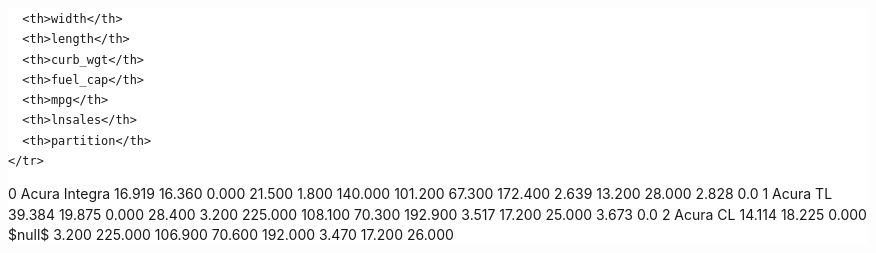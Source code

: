      <th>width</th>
      <th>length</th>
      <th>curb_wgt</th>
      <th>fuel_cap</th>
      <th>mpg</th>
      <th>lnsales</th>
      <th>partition</th>
    </tr>
  </thead>
  <tbody>
    <tr>
      <th>0</th>
      <td>Acura</td>
      <td>Integra</td>
      <td>16.919</td>
      <td>16.360</td>
      <td>0.000</td>
      <td>21.500</td>
      <td>1.800</td>
      <td>140.000</td>
      <td>101.200</td>
      <td>67.300</td>
      <td>172.400</td>
      <td>2.639</td>
      <td>13.200</td>
      <td>28.000</td>
      <td>2.828</td>
      <td>0.0</td>
    </tr>
    <tr>
      <th>1</th>
      <td>Acura</td>
      <td>TL</td>
      <td>39.384</td>
      <td>19.875</td>
      <td>0.000</td>
      <td>28.400</td>
      <td>3.200</td>
      <td>225.000</td>
      <td>108.100</td>
      <td>70.300</td>
      <td>192.900</td>
      <td>3.517</td>
      <td>17.200</td>
      <td>25.000</td>
      <td>3.673</td>
      <td>0.0</td>
    </tr>
    <tr>
      <th>2</th>
      <td>Acura</td>
      <td>CL</td>
      <td>14.114</td>
      <td>18.225</td>
      <td>0.000</td>
      <td>$null$</td>
      <td>3.200</td>
      <td>225.000</td>
      <td>106.900</td>
      <td>70.600</td>
      <td>192.000</td>
      <td>3.470</td>
      <td>17.200</td>
      <td>26.000</td>